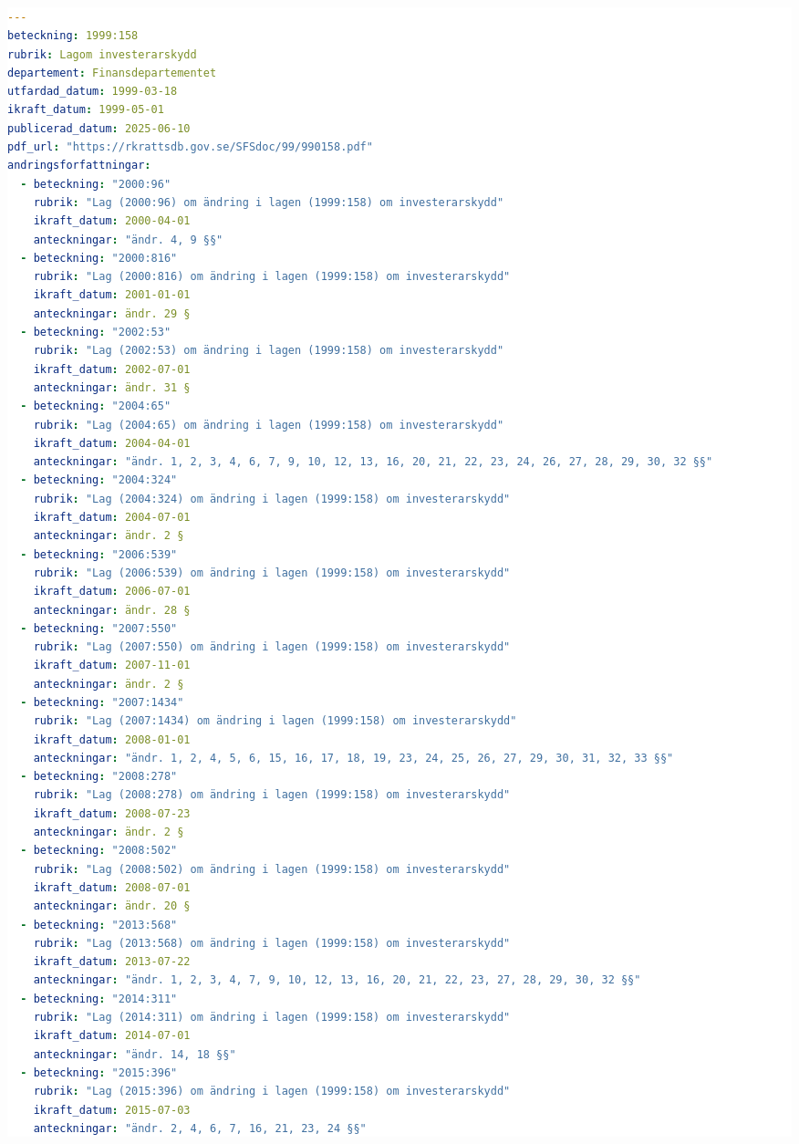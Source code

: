 ```yaml
---
beteckning: 1999:158
rubrik: Lagom investerarskydd
departement: Finansdepartementet
utfardad_datum: 1999-03-18
ikraft_datum: 1999-05-01
publicerad_datum: 2025-06-10
pdf_url: "https://rkrattsdb.gov.se/SFSdoc/99/990158.pdf"
andringsforfattningar:
  - beteckning: "2000:96"
    rubrik: "Lag (2000:96) om ändring i lagen (1999:158) om investerarskydd"
    ikraft_datum: 2000-04-01
    anteckningar: "ändr. 4, 9 §§"
  - beteckning: "2000:816"
    rubrik: "Lag (2000:816) om ändring i lagen (1999:158) om investerarskydd"
    ikraft_datum: 2001-01-01
    anteckningar: ändr. 29 §
  - beteckning: "2002:53"
    rubrik: "Lag (2002:53) om ändring i lagen (1999:158) om investerarskydd"
    ikraft_datum: 2002-07-01
    anteckningar: ändr. 31 §
  - beteckning: "2004:65"
    rubrik: "Lag (2004:65) om ändring i lagen (1999:158) om investerarskydd"
    ikraft_datum: 2004-04-01
    anteckningar: "ändr. 1, 2, 3, 4, 6, 7, 9, 10, 12, 13, 16, 20, 21, 22, 23, 24, 26, 27, 28, 29, 30, 32 §§"
  - beteckning: "2004:324"
    rubrik: "Lag (2004:324) om ändring i lagen (1999:158) om investerarskydd"
    ikraft_datum: 2004-07-01
    anteckningar: ändr. 2 §
  - beteckning: "2006:539"
    rubrik: "Lag (2006:539) om ändring i lagen (1999:158) om investerarskydd"
    ikraft_datum: 2006-07-01
    anteckningar: ändr. 28 §
  - beteckning: "2007:550"
    rubrik: "Lag (2007:550) om ändring i lagen (1999:158) om investerarskydd"
    ikraft_datum: 2007-11-01
    anteckningar: ändr. 2 §
  - beteckning: "2007:1434"
    rubrik: "Lag (2007:1434) om ändring i lagen (1999:158) om investerarskydd"
    ikraft_datum: 2008-01-01
    anteckningar: "ändr. 1, 2, 4, 5, 6, 15, 16, 17, 18, 19, 23, 24, 25, 26, 27, 29, 30, 31, 32, 33 §§"
  - beteckning: "2008:278"
    rubrik: "Lag (2008:278) om ändring i lagen (1999:158) om investerarskydd"
    ikraft_datum: 2008-07-23
    anteckningar: ändr. 2 §
  - beteckning: "2008:502"
    rubrik: "Lag (2008:502) om ändring i lagen (1999:158) om investerarskydd"
    ikraft_datum: 2008-07-01
    anteckningar: ändr. 20 §
  - beteckning: "2013:568"
    rubrik: "Lag (2013:568) om ändring i lagen (1999:158) om investerarskydd"
    ikraft_datum: 2013-07-22
    anteckningar: "ändr. 1, 2, 3, 4, 7, 9, 10, 12, 13, 16, 20, 21, 22, 23, 27, 28, 29, 30, 32 §§"
  - beteckning: "2014:311"
    rubrik: "Lag (2014:311) om ändring i lagen (1999:158) om investerarskydd"
    ikraft_datum: 2014-07-01
    anteckningar: "ändr. 14, 18 §§"
  - beteckning: "2015:396"
    rubrik: "Lag (2015:396) om ändring i lagen (1999:158) om investerarskydd"
    ikraft_datum: 2015-07-03
    anteckningar: "ändr. 2, 4, 6, 7, 16, 21, 23, 24 §§"
```